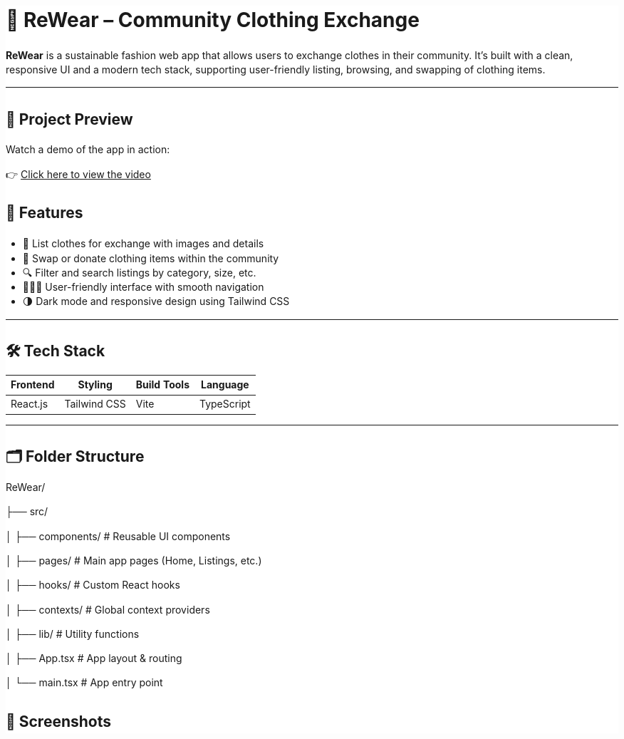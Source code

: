 # 👕 ReWear – Community Clothing Exchange

**ReWear** is a sustainable fashion web app that allows users to exchange clothes in their community. It’s built with a clean, responsive UI and a modern tech stack, supporting user-friendly listing, browsing, and swapping of clothing items.

---
## 🎥 Project Preview

Watch a demo of the app in action:

👉 [Click here to view the video](https://drive.google.com/file/d/1nPweEJFa33hvkGxehZDfzcKvnhjv4t8t/view?usp=sharing)

## 🚀 Features

- 🧥 List clothes for exchange with images and details
- 🔁 Swap or donate clothing items within the community
- 🔍 Filter and search listings by category, size, etc.
- 🧑‍🤝‍🧑 User-friendly interface with smooth navigation
- 🌗 Dark mode and responsive design using Tailwind CSS

---

## 🛠 Tech Stack

| Frontend     | Styling        | Build Tools  | Language |
|--------------|----------------|--------------|----------|
| React.js     | Tailwind CSS   | Vite         | TypeScript |

---

## 🗂 Folder Structure

ReWear/

├── src/

│ ├── components/ # Reusable UI components

│ ├── pages/ # Main app pages (Home, Listings, etc.)

│ ├── hooks/ # Custom React hooks

│ ├── contexts/ # Global context providers

│ ├── lib/ # Utility functions

│ ├── App.tsx # App layout & routing

│ └── main.tsx # App entry point

## 📸 Screenshots

